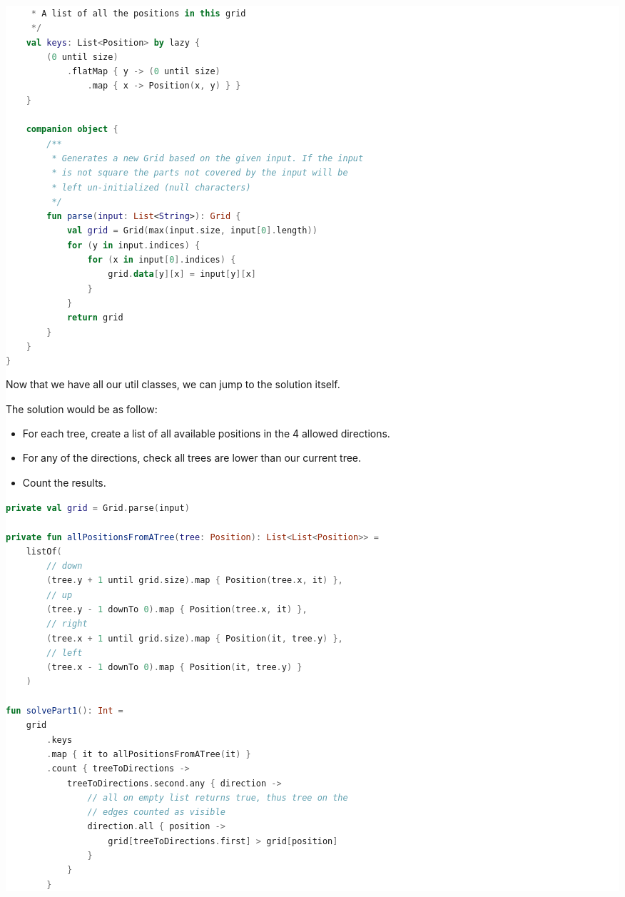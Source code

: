 ```kotlin
     * A list of all the positions in this grid
     */
    val keys: List<Position> by lazy {
        (0 until size)
            .flatMap { y -> (0 until size)
                .map { x -> Position(x, y) } }
    }

    companion object {
        /**
         * Generates a new Grid based on the given input. If the input
         * is not square the parts not covered by the input will be
         * left un-initialized (null characters)
         */
        fun parse(input: List<String>): Grid {
            val grid = Grid(max(input.size, input[0].length))
            for (y in input.indices) {
                for (x in input[0].indices) {
                    grid.data[y][x] = input[y][x]
                }
            }
            return grid
        }
    }
}
```

Now that we have all our util classes, we can jump to the solution itself.

The solution would be as follow:

*   For each tree, create a list of all available positions in the 4 allowed directions.
    
*   For any of the directions, check all trees are lower than our current tree.
    
*   Count the results.
    

```kotlin
private val grid = Grid.parse(input)

private fun allPositionsFromATree(tree: Position): List<List<Position>> =
    listOf(
        // down
        (tree.y + 1 until grid.size).map { Position(tree.x, it) }, 
        // up
        (tree.y - 1 downTo 0).map { Position(tree.x, it) },
        // right
        (tree.x + 1 until grid.size).map { Position(it, tree.y) }, 
        // left
        (tree.x - 1 downTo 0).map { Position(it, tree.y) } 
    )

fun solvePart1(): Int =
    grid
        .keys
        .map { it to allPositionsFromATree(it) }
        .count { treeToDirections ->
            treeToDirections.second.any { direction ->
                // all on empty list returns true, thus tree on the 
                // edges counted as visible
                direction.all { position ->
                    grid[treeToDirections.first] > grid[position]
                }
            }
        }
```